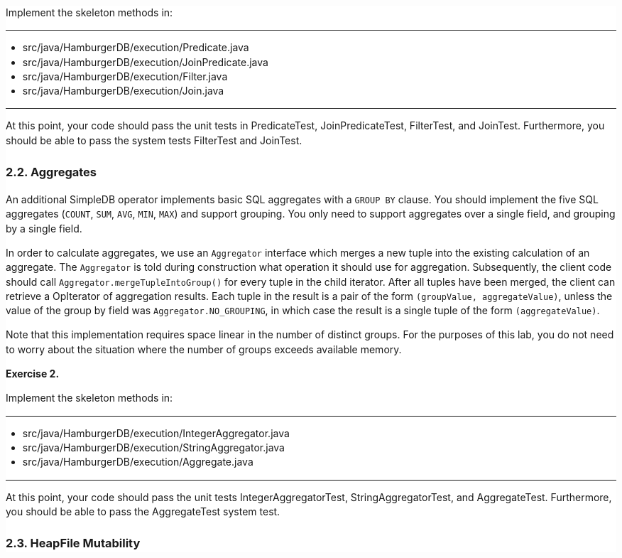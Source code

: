 Implement the skeleton methods in:

***  

* src/java/HamburgerDB/execution/Predicate.java
* src/java/HamburgerDB/execution/JoinPredicate.java
* src/java/HamburgerDB/execution/Filter.java
* src/java/HamburgerDB/execution/Join.java

***  

At this point, your code should pass the unit tests in PredicateTest, JoinPredicateTest, FilterTest, and JoinTest.
Furthermore, you should be able to pass the system tests FilterTest and JoinTest.

### 2.2. Aggregates

An additional SimpleDB operator implements basic SQL aggregates with a
`GROUP BY` clause. You should implement the five SQL aggregates
(`COUNT`, `SUM`, `AVG`, `MIN`,
`MAX`) and support grouping. You only need to support aggregates over a single field, and grouping by a single field.

In order to calculate aggregates, we use an `Aggregator`
interface which merges a new tuple into the existing calculation of an aggregate. The `Aggregator` is told during
construction what operation it should use for aggregation. Subsequently, the client code should
call `Aggregator.mergeTupleIntoGroup()` for every tuple in the child iterator. After all tuples have been merged, the
client can retrieve a OpIterator of aggregation results. Each tuple in the result is a pair of the
form `(groupValue, aggregateValue)`, unless the value of the group by field was `Aggregator.NO_GROUPING`, in which case
the result is a single tuple of the form `(aggregateValue)`.

Note that this implementation requires space linear in the number of distinct groups. For the purposes of this lab, you
do not need to worry about the situation where the number of groups exceeds available memory.

**Exercise 2.**

Implement the skeleton methods in:

***  

* src/java/HamburgerDB/execution/IntegerAggregator.java
* src/java/HamburgerDB/execution/StringAggregator.java
* src/java/HamburgerDB/execution/Aggregate.java

***  

At this point, your code should pass the unit tests IntegerAggregatorTest, StringAggregatorTest, and AggregateTest.
Furthermore, you should be able to pass the AggregateTest system test.

### 2.3. HeapFile Mutability

